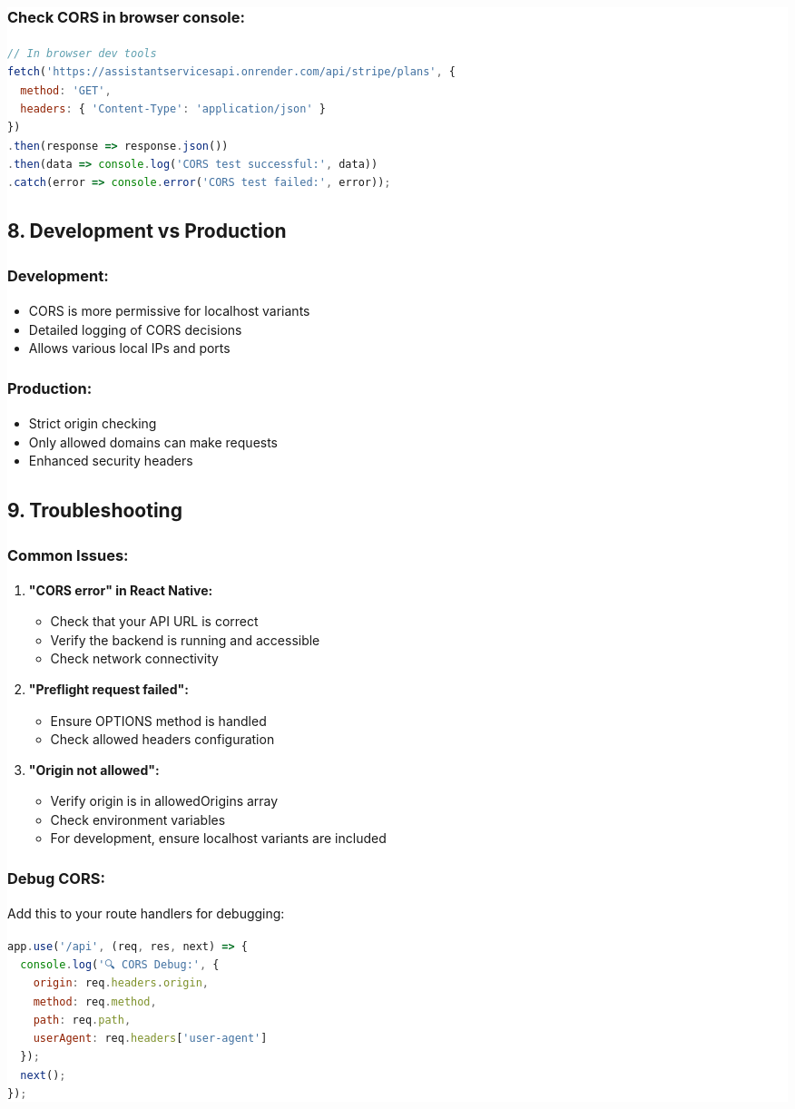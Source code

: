 ### Check CORS in browser console:

```javascript
// In browser dev tools
fetch('https://assistantservicesapi.onrender.com/api/stripe/plans', {
  method: 'GET',
  headers: { 'Content-Type': 'application/json' }
})
.then(response => response.json())
.then(data => console.log('CORS test successful:', data))
.catch(error => console.error('CORS test failed:', error));
```

## 8. Development vs Production

### Development:
- CORS is more permissive for localhost variants
- Detailed logging of CORS decisions
- Allows various local IPs and ports

### Production:
- Strict origin checking
- Only allowed domains can make requests
- Enhanced security headers

## 9. Troubleshooting

### Common Issues:

1. **"CORS error" in React Native:**
   - Check that your API URL is correct
   - Verify the backend is running and accessible
   - Check network connectivity

2. **"Preflight request failed":**
   - Ensure OPTIONS method is handled
   - Check allowed headers configuration

3. **"Origin not allowed":**
   - Verify origin is in allowedOrigins array
   - Check environment variables
   - For development, ensure localhost variants are included

### Debug CORS:

Add this to your route handlers for debugging:

```javascript
app.use('/api', (req, res, next) => {
  console.log('🔍 CORS Debug:', {
    origin: req.headers.origin,
    method: req.method,
    path: req.path,
    userAgent: req.headers['user-agent']
  });
  next();
});
```
